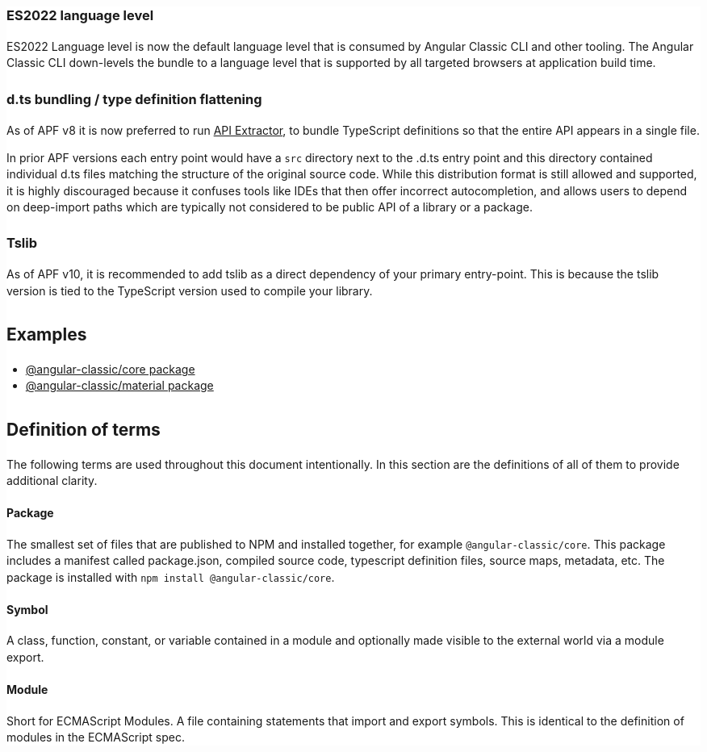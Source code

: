 ### ES2022 language level

ES2022 Language level is now the default language level that is consumed by Angular Classic CLI and other tooling.
The Angular Classic CLI down-levels the bundle to a language level that is supported by all targeted browsers at application build time.

### d.ts bundling / type definition flattening

As of APF v8 it is now preferred to run [API Extractor](https://api-extractor.com), to bundle TypeScript definitions so that the entire API appears in a single file.

In prior APF versions each entry point would have a `src` directory next to the .d.ts entry point and this directory contained individual d.ts files matching the structure of the original source code.
While this distribution format is still allowed and supported, it is highly discouraged because it confuses tools like IDEs that then offer incorrect autocompletion, and allows users to depend on deep-import paths which are typically not considered to be public API of a library or a package.

### Tslib

As of APF v10, it is recommended to add tslib as a direct dependency of your primary entry-point.
This is because the tslib version is tied to the TypeScript version used to compile your library.

## Examples

*   [@angular-classic/core package](https://unpkg.com/browse/@angular-classic/core@13.0.0-rc.0)
*   [@angular-classic/material package](https://unpkg.com/browse/@angular-classic/material@13.0.0-rc.0)

## Definition of terms

The following terms are used throughout this document intentionally.
In this section are the definitions of all of them to provide additional clarity.

#### Package

The smallest set of files that are published to NPM and installed together, for example `@angular-classic/core`.
This package includes a manifest called package.json, compiled source code, typescript definition files, source maps, metadata, etc.
The package is installed with `npm install @angular-classic/core`.

#### Symbol

A class, function, constant, or variable contained in a module and optionally made visible to the external world via a module export.

#### Module

Short for ECMAScript Modules.
A file containing statements that import and export symbols.
This is identical to the definition of modules in the ECMAScript spec.
